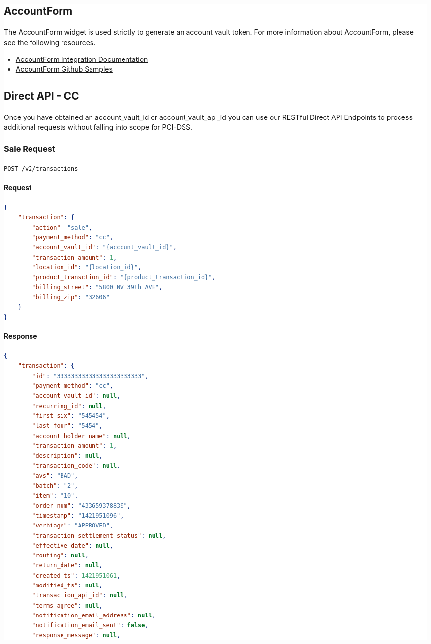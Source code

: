 ## AccountForm

The AccountForm widget is used strictly to generate an account vault token.  For more information about AccountForm, please see the following resources.
* [AccountForm Integration Documentation](https://github.com/PayaDev/PayaConnect/tree/master/AccountForm)
* [AccountForm Github Samples](https://github.com/PayaDev/PayaConnect/tree/master/AccountForm)

## Direct API - CC

Once you have obtained an account_vault_id or account_vault_api_id you can use our RESTful Direct API Endpoints to process additional requests without falling into scope for PCI-DSS.

### Sale Request

`POST /v2/transactions`

#### Request
```json
{
    "transaction": {
        "action": "sale",
        "payment_method": "cc",
        "account_vault_id": "{account_vault_id}",
        "transaction_amount": 1,
        "location_id": "{location_id}",
        "product_transction_id": "{product_transaction_id}",
        "billing_street": "5800 NW 39th AVE",
        "billing_zip": "32606"
    }
}
```

#### Response
```json
{
    "transaction": {
        "id": "333333333333333333333333", 
        "payment_method": "cc",
        "account_vault_id": null,
        "recurring_id": null,
        "first_six": "545454",
        "last_four": "5454",
        "account_holder_name": null,
        "transaction_amount": 1,
        "description": null,
        "transaction_code": null,
        "avs": "BAD",
        "batch": "2",
        "item": "10",
        "order_num": "433659378839",
        "timestamp": "1421951096",
        "verbiage": "APPROVED",
        "transaction_settlement_status": null,
        "effective_date": null,
        "routing": null,
        "return_date": null,
        "created_ts": 1421951061, 
        "modified_ts": null,
        "transaction_api_id": null,
        "terms_agree": null,
        "notification_email_address": null,
        "notification_email_sent": false,
        "response_message": null,
```